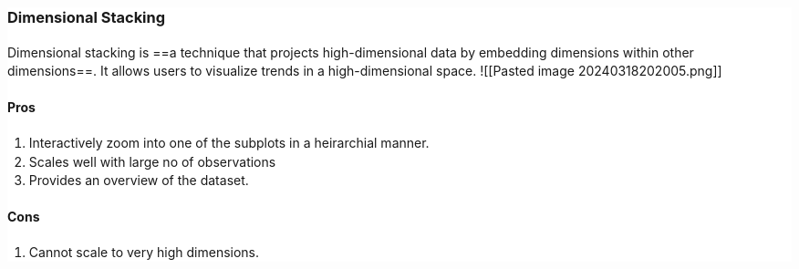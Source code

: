 ### Dimensional Stacking
Dimensional stacking is ==a technique that projects high-dimensional data by embedding dimensions within other dimensions==. It allows users to visualize trends in a high-dimensional space.
![[Pasted image 20240318202005.png]]

#### Pros
1. Interactively zoom into one of the subplots in a heirarchial manner.
2. Scales well with large no of observations
3. Provides an overview of the dataset.
#### Cons
1. Cannot scale to very high dimensions.









